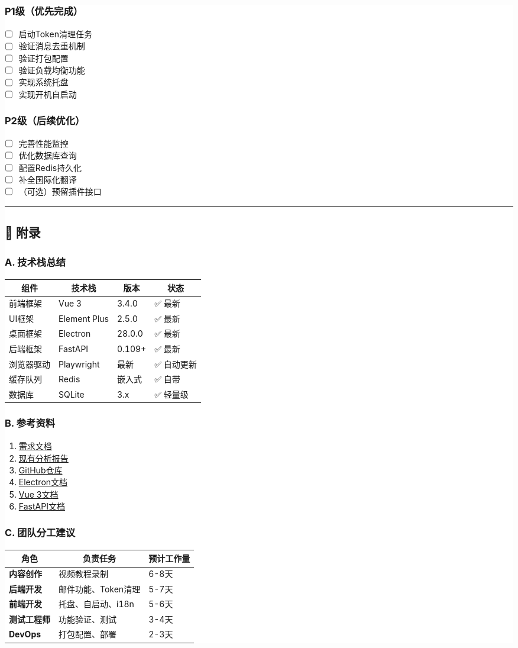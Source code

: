 ### P1级（优先完成）
- [ ] 启动Token清理任务
- [ ] 验证消息去重机制
- [ ] 验证打包配置
- [ ] 验证负载均衡功能
- [ ] 实现系统托盘
- [ ] 实现开机自启动

### P2级（后续优化）
- [ ] 完善性能监控
- [ ] 优化数据库查询
- [ ] 配置Redis持久化
- [ ] 补全国际化翻译
- [ ] （可选）预留插件接口

---

## 🔗 附录

### A. 技术栈总结

| 组件 | 技术栈 | 版本 | 状态 |
|------|--------|------|------|
| 前端框架 | Vue 3 | 3.4.0 | ✅ 最新 |
| UI框架 | Element Plus | 2.5.0 | ✅ 最新 |
| 桌面框架 | Electron | 28.0.0 | ✅ 最新 |
| 后端框架 | FastAPI | 0.109+ | ✅ 最新 |
| 浏览器驱动 | Playwright | 最新 | ✅ 自动更新 |
| 缓存队列 | Redis | 嵌入式 | ✅ 自带 |
| 数据库 | SQLite | 3.x | ✅ 轻量级 |

### B. 参考资料

1. [需求文档](用户提供的需求文档)
2. [现有分析报告](/KOOK_FORWARDER_DEEP_ANALYSIS_2025.md)
3. [GitHub仓库](https://github.com/gfchfjh/CSBJJWT.git)
4. [Electron文档](https://www.electronjs.org/docs)
5. [Vue 3文档](https://vuejs.org/)
6. [FastAPI文档](https://fastapi.tiangolo.com/)

### C. 团队分工建议

| 角色 | 负责任务 | 预计工作量 |
|------|---------|-----------|
| **内容创作** | 视频教程录制 | 6-8天 |
| **后端开发** | 邮件功能、Token清理 | 5-7天 |
| **前端开发** | 托盘、自启动、i18n | 5-6天 |
| **测试工程师** | 功能验证、测试 | 3-4天 |
| **DevOps** | 打包配置、部署 | 2-3天 |
